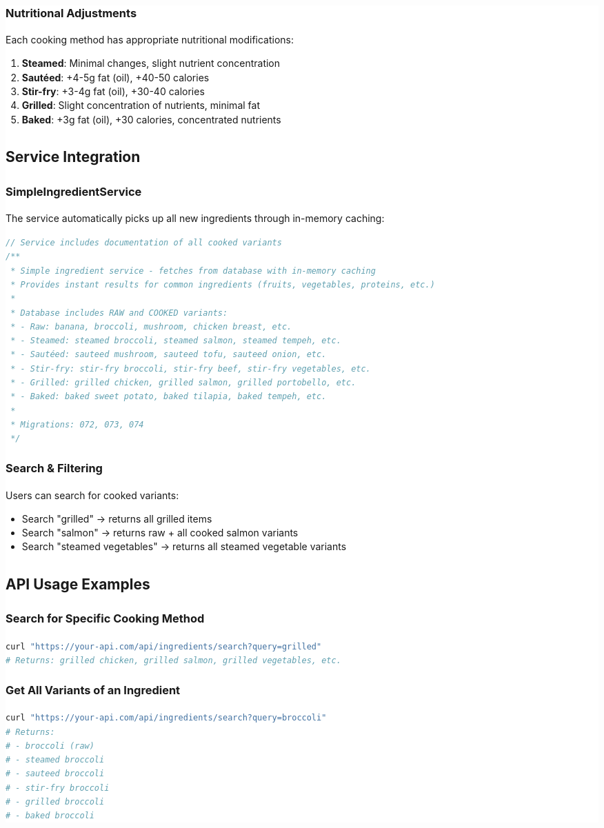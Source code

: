 ### Nutritional Adjustments
Each cooking method has appropriate nutritional modifications:

1. **Steamed**: Minimal changes, slight nutrient concentration
2. **Sautéed**: +4-5g fat (oil), +40-50 calories
3. **Stir-fry**: +3-4g fat (oil), +30-40 calories
4. **Grilled**: Slight concentration of nutrients, minimal fat
5. **Baked**: +3g fat (oil), +30 calories, concentrated nutrients

## Service Integration

### SimpleIngredientService
The service automatically picks up all new ingredients through in-memory caching:

```typescript
// Service includes documentation of all cooked variants
/**
 * Simple ingredient service - fetches from database with in-memory caching
 * Provides instant results for common ingredients (fruits, vegetables, proteins, etc.)
 *
 * Database includes RAW and COOKED variants:
 * - Raw: banana, broccoli, mushroom, chicken breast, etc.
 * - Steamed: steamed broccoli, steamed salmon, steamed tempeh, etc.
 * - Sautéed: sauteed mushroom, sauteed tofu, sauteed onion, etc.
 * - Stir-fry: stir-fry broccoli, stir-fry beef, stir-fry vegetables, etc.
 * - Grilled: grilled chicken, grilled salmon, grilled portobello, etc.
 * - Baked: baked sweet potato, baked tilapia, baked tempeh, etc.
 *
 * Migrations: 072, 073, 074
 */
```

### Search & Filtering
Users can search for cooked variants:
- Search "grilled" → returns all grilled items
- Search "salmon" → returns raw + all cooked salmon variants
- Search "steamed vegetables" → returns all steamed vegetable variants

## API Usage Examples

### Search for Specific Cooking Method
```bash
curl "https://your-api.com/api/ingredients/search?query=grilled"
# Returns: grilled chicken, grilled salmon, grilled vegetables, etc.
```

### Get All Variants of an Ingredient
```bash
curl "https://your-api.com/api/ingredients/search?query=broccoli"
# Returns: 
# - broccoli (raw)
# - steamed broccoli
# - sauteed broccoli
# - stir-fry broccoli
# - grilled broccoli
# - baked broccoli
```
